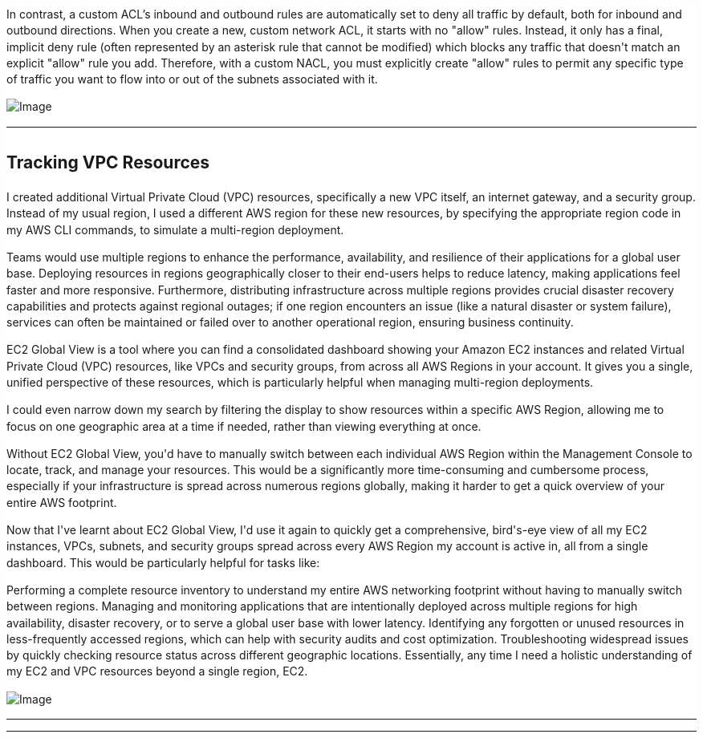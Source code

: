 In contrast, a custom ACL’s inbound and outbound rules are automatically set to deny all traffic by default, both for inbound and outbound directions. When you create a new, custom network ACL, it starts with no "allow" rules. Instead, it only has a final, implicit deny rule (often represented by an asterisk rule that cannot be modified) which blocks any traffic that doesn't match an explicit "allow" rule you add. Therefore, with a custom NACL, you must explicitly create "allow" rules to permit any specific type of traffic you want to flow into or out of the subnets associated with it. 

![Image](http://learn.nextwork.org/inspired_gold_shy_gazelle/uploads/aws-networks-security_4faeb056)

---

## Tracking VPC Resources

I created additional Virtual Private Cloud (VPC) resources, specifically a new VPC itself, an internet gateway, and a security group. Instead of my usual region, I used a different AWS region for these new resources, by specifying the appropriate region code in my AWS CLI commands, to simulate a multi-region deployment.

Teams would use multiple regions to enhance the performance, availability, and resilience of their applications for a global user base. Deploying resources in regions geographically closer to their end-users helps to reduce latency, making applications feel faster and more responsive. Furthermore, distributing infrastructure across multiple regions provides crucial disaster recovery capabilities and protects against regional outages; if one region encounters an issue (like a natural disaster or system failure), services can often be maintained or failed over to another operational region, ensuring business continuity.

EC2 Global View is a tool where you can find a consolidated dashboard showing your Amazon EC2 instances and related Virtual Private Cloud (VPC) resources, like VPCs and security groups, from across all AWS Regions in your account. It gives you a single, unified perspective of these resources, which is particularly helpful when managing multi-region deployments.

I could even narrow down my search by filtering the display to show resources within a specific AWS Region, allowing me to focus on one geographic area at a time if needed, rather than viewing everything at once.

Without EC2 Global View, you'd have to manually switch between each individual AWS Region within the Management Console to locate, track, and manage your resources. This would be a significantly more time-consuming and cumbersome process, especially if your infrastructure is spread across numerous regions globally, making it harder to get a quick overview of your entire AWS footprint. 

Now that I've learnt about EC2 Global View, I'd use it again to quickly get a comprehensive, bird's-eye view of all my EC2 instances, VPCs, subnets, and security groups spread across every AWS Region my account is active in, all from a single dashboard. This would be particularly helpful for tasks like:

Performing a complete resource inventory to understand my entire AWS networking footprint without having to manually switch between regions.
Managing and monitoring applications that are intentionally deployed across multiple regions for high availability, disaster recovery, or to serve a global user base with lower latency.
Identifying any forgotten or unused resources in less-frequently accessed regions, which can help with security audits and cost optimization.
Troubleshooting widespread issues by quickly checking resource status across different geographic locations.
Essentially, any time I need a holistic understanding of my EC2 and VPC resources beyond a single region, EC2.

![Image](http://learn.nextwork.org/inspired_gold_shy_gazelle/uploads/aws-networks-security_b03ea6162)

---

---
